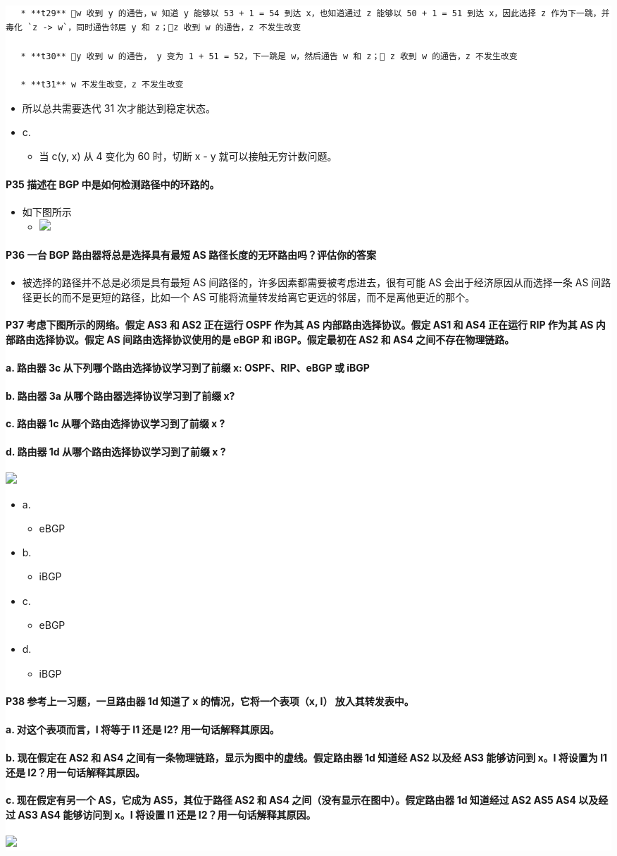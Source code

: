 	   * **t29** 🍎w 收到 y 的通告，w 知道 y 能够以 53 + 1 = 54 到达 x，也知道通过 z 能够以 50 + 1 = 51 到达 x，因此选择 z 作为下一跳，并毒化 `z -> w`，同时通告邻居 y 和 z；🍎z 收到 w 的通告，z 不发生改变
	   
	   * **t30** 🍎y 收到 w 的通告， y 变为 1 + 51 = 52，下一跳是 w，然后通告 w 和 z；🍎 z 收到 w 的通告，z 不发生改变
	   
	   * **t31** w 不发生改变，z 不发生改变
  * 所以总共需要迭代 31 次才能达到稳定状态。

  * c.
    * 当 c(y, x) 从 4 变化为 60 时，切断 x - y 就可以接触无穷计数问题。

#### P35 描述在 BGP 中是如何检测路径中的环路的。

  * 如下图所示
    * ![](https://github.com/YangXiaoHei/Networking/blob/master/04%20网络层/images/BGP_check_loop.png)

#### P36 一台 BGP 路由器将总是选择具有最短 AS 路径长度的无环路由吗？评估你的答案

   * 被选择的路径并不总是必须是具有最短 AS 间路径的，许多因素都需要被考虑进去，很有可能 AS 会出于经济原因从而选择一条 AS 间路径更长的而不是更短的路径，比如一个 AS 可能将流量转发给离它更远的邻居，而不是离他更近的那个。

#### P37 考虑下图所示的网络。假定 AS3 和 AS2 正在运行 OSPF 作为其 AS 内部路由选择协议。假定 AS1 和 AS4 正在运行 RIP 作为其 AS 内部路由选择协议。假定 AS 间路由选择协议使用的是 eBGP 和 iBGP。假定最初在 AS2 和 AS4 之间不存在物理链路。
#### a. 路由器 3c 从下列哪个路由选择协议学习到了前缀 x: OSPF、RIP、eBGP 或 iBGP
#### b. 路由器 3a 从哪个路由器选择协议学习到了前缀 x?
#### c. 路由器 1c 从哪个路由选择协议学习到了前缀 x ?
#### d. 路由器 1d 从哪个路由选择协议学习到了前缀 x ?

![](https://github.com/YangXiaoHei/Networking/blob/master/04%20网络层/images/p37.png)

   * a.
     * eBGP
    
   * b.
     * iBGP
    
   * c.
     * eBGP
    
   * d.
     * iBGP

#### P38 参考上一习题，一旦路由器 1d 知道了 x 的情况，它将一个表项（x, I） 放入其转发表中。
#### a. 对这个表项而言，I 将等于 I1 还是 I2? 用一句话解释其原因。
#### b. 现在假定在 AS2 和 AS4 之间有一条物理链路，显示为图中的虚线。假定路由器 1d 知道经 AS2 以及经 AS3 能够访问到 x。I 将设置为 I1 还是 I2？用一句话解释其原因。
#### c. 现在假定有另一个 AS，它成为 AS5，其位于路径 AS2 和 AS4 之间（没有显示在图中）。假定路由器 1d 知道经过 AS2 AS5 AS4 以及经过 AS3 AS4 能够访问到 x。I 将设置 I1 还是 I2？用一句话解释其原因。

![](https://github.com/YangXiaoHei/Networking/blob/master/04%20网络层/images/p37.png)
